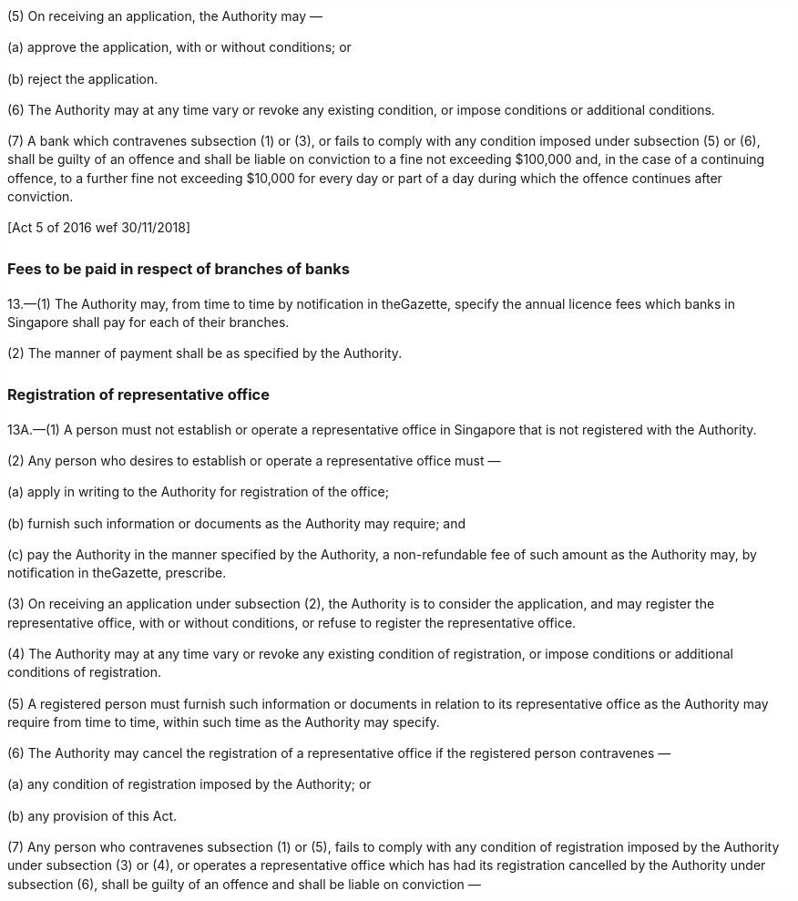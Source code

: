 (5) On receiving an application, the Authority may —

(a) approve the application, with or without conditions; or

(b) reject the application.

(6) The Authority may at any time vary or revoke any existing condition, or impose conditions or additional conditions.

(7) A bank which contravenes subsection (1) or (3), or fails to comply with any condition imposed under subsection (5) or (6), shall be guilty of an offence and shall be liable on conviction to a fine not exceeding $100,000 and, in the case of a continuing offence, to a further fine not exceeding $10,000 for every day or part of a day during which the offence continues after conviction.

[Act 5 of 2016 wef 30/11/2018]

### Fees to be paid in respect of branches of banks

13\.—(1) The Authority may, from time to time by notification in theGazette, specify the annual licence fees which banks in Singapore shall pay for each of their branches.

(2) The manner of payment shall be as specified by the Authority.

### Registration of representative office

13A\.—(1) A person must not establish or operate a representative office in Singapore that is not registered with the Authority.

(2) Any person who desires to establish or operate a representative office must —

(a) apply in writing to the Authority for registration of the office;

(b) furnish such information or documents as the Authority may require; and

(c) pay the Authority in the manner specified by the Authority, a non-refundable fee of such amount as the Authority may, by notification in theGazette, prescribe.

(3) On receiving an application under subsection (2), the Authority is to consider the application, and may register the representative office, with or without conditions, or refuse to register the representative office.

(4) The Authority may at any time vary or revoke any existing condition of registration, or impose conditions or additional conditions of registration.

(5) A registered person must furnish such information or documents in relation to its representative office as the Authority may require from time to time, within such time as the Authority may specify.

(6) The Authority may cancel the registration of a representative office if the registered person contravenes —

(a) any condition of registration imposed by the Authority; or

(b) any provision of this Act.

(7) Any person who contravenes subsection (1) or (5), fails to comply with any condition of registration imposed by the Authority under subsection (3) or (4), or operates a representative office which has had its registration cancelled by the Authority under subsection (6), shall be guilty of an offence and shall be liable on conviction —

